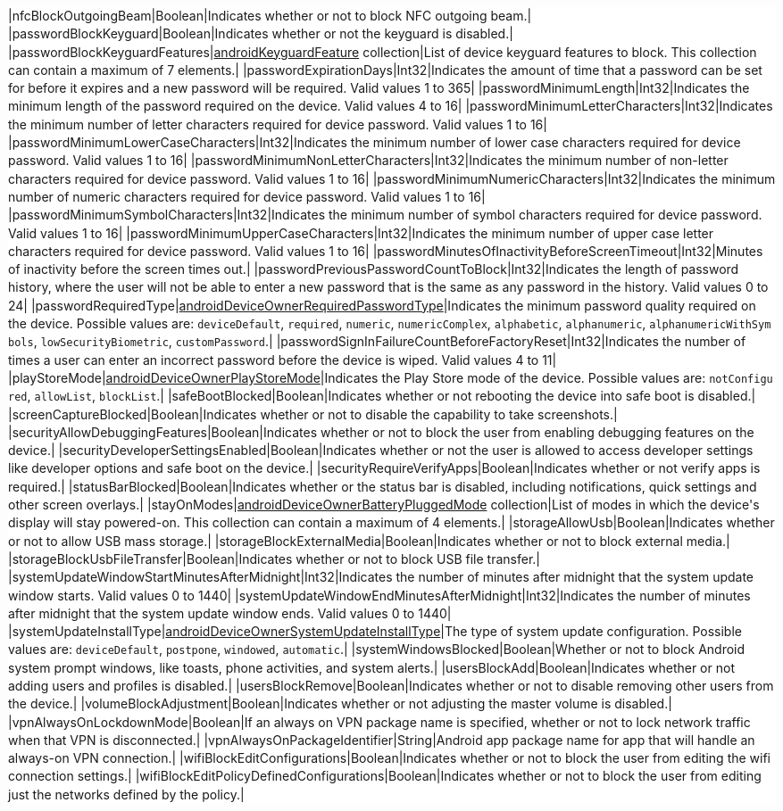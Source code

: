 |nfcBlockOutgoingBeam|Boolean|Indicates whether or not to block NFC outgoing beam.|
|passwordBlockKeyguard|Boolean|Indicates whether or not the keyguard is disabled.|
|passwordBlockKeyguardFeatures|[androidKeyguardFeature](../resources/intune-deviceconfig-androidkeyguardfeature.md) collection|List of device keyguard features to block. This collection can contain a maximum of 7 elements.|
|passwordExpirationDays|Int32|Indicates the amount of time that a password can be set for before it expires and a new password will be required. Valid values 1 to 365|
|passwordMinimumLength|Int32|Indicates the minimum length of the password required on the device. Valid values 4 to 16|
|passwordMinimumLetterCharacters|Int32|Indicates the minimum number of letter characters required for device password. Valid values 1 to 16|
|passwordMinimumLowerCaseCharacters|Int32|Indicates the minimum number of lower case characters required for device password. Valid values 1 to 16|
|passwordMinimumNonLetterCharacters|Int32|Indicates the minimum number of non-letter characters required for device password. Valid values 1 to 16|
|passwordMinimumNumericCharacters|Int32|Indicates the minimum number of numeric characters required for device password. Valid values 1 to 16|
|passwordMinimumSymbolCharacters|Int32|Indicates the minimum number of symbol characters required for device password. Valid values 1 to 16|
|passwordMinimumUpperCaseCharacters|Int32|Indicates the minimum number of upper case letter characters required for device password. Valid values 1 to 16|
|passwordMinutesOfInactivityBeforeScreenTimeout|Int32|Minutes of inactivity before the screen times out.|
|passwordPreviousPasswordCountToBlock|Int32|Indicates the length of password history, where the user will not be able to enter a new password that is the same as any password in the history. Valid values 0 to 24|
|passwordRequiredType|[androidDeviceOwnerRequiredPasswordType](../resources/intune-deviceconfig-androiddeviceownerrequiredpasswordtype.md)|Indicates the minimum password quality required on the device. Possible values are: `deviceDefault`, `required`, `numeric`, `numericComplex`, `alphabetic`, `alphanumeric`, `alphanumericWithSymbols`, `lowSecurityBiometric`, `customPassword`.|
|passwordSignInFailureCountBeforeFactoryReset|Int32|Indicates the number of times a user can enter an incorrect password before the device is wiped. Valid values 4 to 11|
|playStoreMode|[androidDeviceOwnerPlayStoreMode](../resources/intune-deviceconfig-androiddeviceownerplaystoremode.md)|Indicates the Play Store mode of the device. Possible values are: `notConfigured`, `allowList`, `blockList`.|
|safeBootBlocked|Boolean|Indicates whether or not rebooting the device into safe boot is disabled.|
|screenCaptureBlocked|Boolean|Indicates whether or not to disable the capability to take screenshots.|
|securityAllowDebuggingFeatures|Boolean|Indicates whether or not to block the user from enabling debugging features on the device.|
|securityDeveloperSettingsEnabled|Boolean|Indicates whether or not the user is allowed to access developer settings like developer options and safe boot on the device.|
|securityRequireVerifyApps|Boolean|Indicates whether or not verify apps is required.|
|statusBarBlocked|Boolean|Indicates whether or the status bar is disabled, including notifications, quick settings and other screen overlays.|
|stayOnModes|[androidDeviceOwnerBatteryPluggedMode](../resources/intune-deviceconfig-androiddeviceownerbatterypluggedmode.md) collection|List of modes in which the device's display will stay powered-on. This collection can contain a maximum of 4 elements.|
|storageAllowUsb|Boolean|Indicates whether or not to allow USB mass storage.|
|storageBlockExternalMedia|Boolean|Indicates whether or not to block external media.|
|storageBlockUsbFileTransfer|Boolean|Indicates whether or not to block USB file transfer.|
|systemUpdateWindowStartMinutesAfterMidnight|Int32|Indicates the number of minutes after midnight that the system update window starts. Valid values 0 to 1440|
|systemUpdateWindowEndMinutesAfterMidnight|Int32|Indicates the number of minutes after midnight that the system update window ends. Valid values 0 to 1440|
|systemUpdateInstallType|[androidDeviceOwnerSystemUpdateInstallType](../resources/intune-deviceconfig-androiddeviceownersystemupdateinstalltype.md)|The type of system update configuration. Possible values are: `deviceDefault`, `postpone`, `windowed`, `automatic`.|
|systemWindowsBlocked|Boolean|Whether or not to block Android system prompt windows, like toasts, phone activities, and system alerts.|
|usersBlockAdd|Boolean|Indicates whether or not adding users and profiles is disabled.|
|usersBlockRemove|Boolean|Indicates whether or not to disable removing other users from the device.|
|volumeBlockAdjustment|Boolean|Indicates whether or not adjusting the master volume is disabled.|
|vpnAlwaysOnLockdownMode|Boolean|If an always on VPN package name is specified, whether or not to lock network traffic when that VPN is disconnected.|
|vpnAlwaysOnPackageIdentifier|String|Android app package name for app that will handle an always-on VPN connection.|
|wifiBlockEditConfigurations|Boolean|Indicates whether or not to block the user from editing the wifi connection settings.|
|wifiBlockEditPolicyDefinedConfigurations|Boolean|Indicates whether or not to block the user from editing just the networks defined by the policy.|